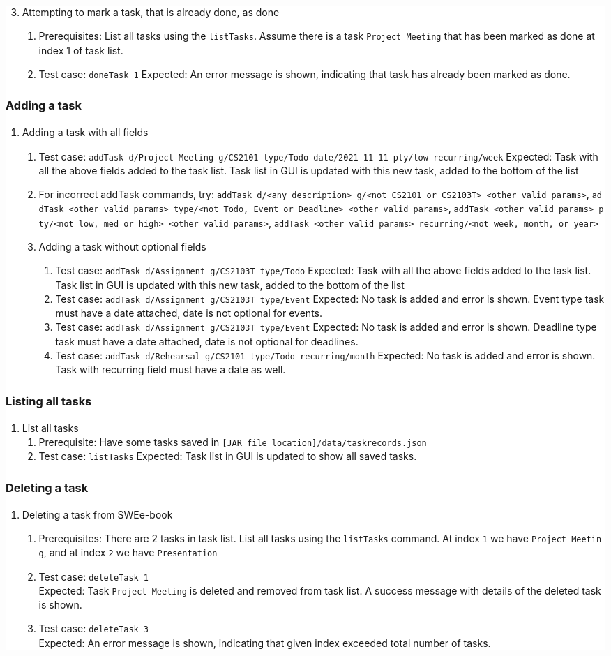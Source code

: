 3. Attempting to mark a task, that is already done, as done
    1. Prerequisites: List all tasks using the `listTasks`. Assume there is a task `Project Meeting` 
       that has been marked as done at index 1 of task list.

    2. Test case: `doneTask 1`
       Expected: An error message is shown, indicating that task has already been marked as done.

### Adding a task

1. Adding a task with all fields
    1. Test case: `addTask d/Project Meeting g/CS2101 type/Todo date/2021-11-11 pty/low recurring/week`
       Expected: Task with all the above fields added to the task list. Task list in GUI is updated with this new task,
       added to the bottom of the list
    2. For incorrect addTask commands, try: `addTask d/<any description> g/<not CS2101 or CS2103T> <other valid params>`,
       `addTask <other valid params> type/<not Todo, Event or Deadline> <other valid params>`,
       `addTask <other valid params> pty/<not low, med or high> <other valid params>`,
       `addTask <other valid params> recurring/<not week, month, or year>`

    2. Adding a task without optional fields
       1. Test case: `addTask d/Assignment g/CS2103T type/Todo`
          Expected: Task with all the above fields added to the task list. Task list in GUI is updated with this new task,
          added to the bottom of the list
       2. Test case: `addTask d/Assignment g/CS2103T type/Event`
          Expected: No task is added and error is shown. Event type task must have a date attached, date is not optional for
          events. 
       3. Test case: `addTask d/Assignment g/CS2103T type/Event`
          Expected: No task is added and error is shown. Deadline type task must have a date attached, date is not optional
          for deadlines. 
       4. Test case: `addTask d/Rehearsal g/CS2101 type/Todo recurring/month`
          Expected: No task is added and error is shown. Task with recurring field must have a date as well.

### Listing all tasks

1. List all tasks
    1. Prerequisite: Have some tasks saved in `[JAR file location]/data/taskrecords.json`
    2. Test case: `listTasks`
       Expected: Task list in GUI is updated to show all saved tasks.

### Deleting a task
1. Deleting a task from SWEe-book
    1. Prerequisites: There are 2 tasks in task list. List all tasks using the `listTasks` command.
       At index `1` we have `Project Meeting`, and at index `2` we have `Presentation`

    2. Test case: `deleteTask 1`<br>
       Expected: Task `Project Meeting` is deleted and removed from task list.
       A success message with details of the deleted task is shown.

    3. Test case: `deleteTask 3`<br>
       Expected: An error message is shown, indicating that given index exceeded total number of tasks.
